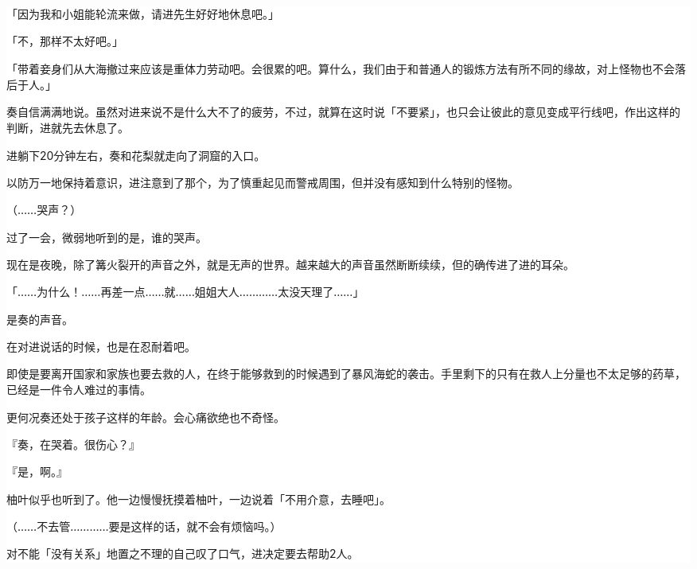 「因为我和小姐能轮流来做，请进先生好好地休息吧。」

「不，那样不太好吧。」

「带着妾身们从大海撤过来应该是重体力劳动吧。会很累的吧。算什么，我们由于和普通人的锻炼方法有所不同的缘故，对上怪物也不会落后于人。」

奏自信满满地说。虽然对进来说不是什么大不了的疲劳，不过，就算在这时说「不要紧」，也只会让彼此的意见变成平行线吧，作出这样的判断，进就先去休息了。

进躺下20分钟左右，奏和花梨就走向了洞窟的入口。

以防万一地保持着意识，进注意到了那个，为了慎重起见而警戒周围，但并没有感知到什么特别的怪物。

（……哭声？）

过了一会，微弱地听到的是，谁的哭声。

现在是夜晚，除了篝火裂开的声音之外，就是无声的世界。越来越大的声音虽然断断续续，但的确传进了进的耳朵。

「……为什么！……再差一点……就……姐姐大人…………太没天理了……」

是奏的声音。

在对进说话的时候，也是在忍耐着吧。

即使是要离开国家和家族也要去救的人，在终于能够救到的时候遇到了暴风海蛇的袭击。手里剩下的只有在救人上分量也不太足够的药草，已经是一件令人难过的事情。

更何况奏还处于孩子这样的年龄。会心痛欲绝也不奇怪。

『奏，在哭着。很伤心？』

『是，啊。』

柚叶似乎也听到了。他一边慢慢抚摸着柚叶，一边说着「不用介意，去睡吧」。

（……不去管…………要是这样的话，就不会有烦恼吗。）

对不能「没有关系」地置之不理的自己叹了口气，进决定要去帮助2人。

